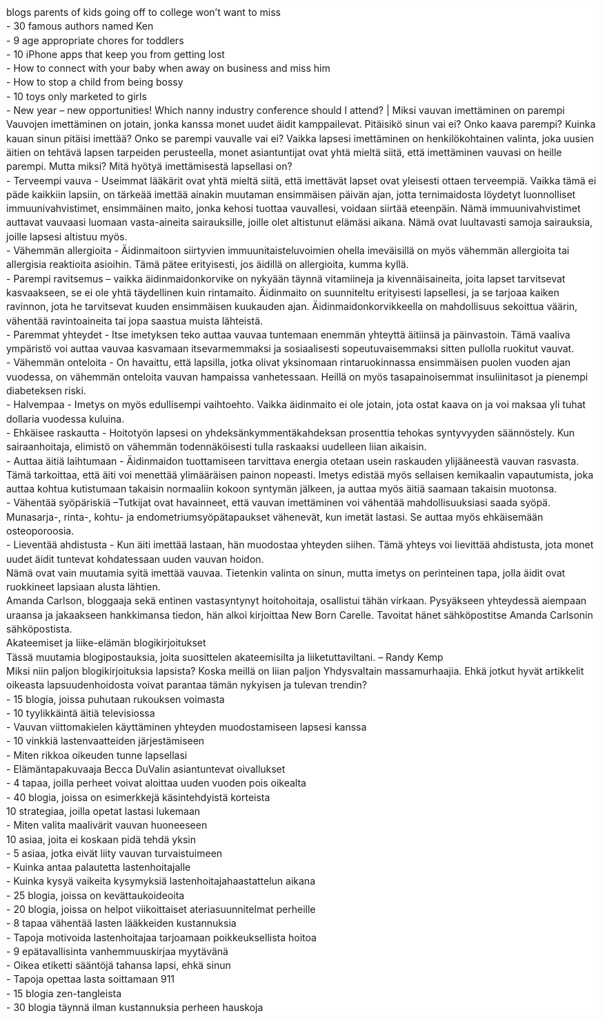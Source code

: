 blogs parents of kids going off to college won’t want to miss<br/>- 30 famous authors named Ken<br/>- 9 age appropriate chores for toddlers<br/>- 10 iPhone apps that keep you from getting lost<br/>- How to connect with your baby when away on business and miss him<br/>- How to stop a child from being bossy<br/>- 10 toys only marketed to girls<br/>- New year – new opportunities! Which nanny industry conference should I attend? | Miksi vauvan imettäminen on parempi<br/>Vauvojen imettäminen on jotain, jonka kanssa monet uudet äidit kamppailevat. Pitäisikö sinun vai ei? Onko kaava parempi? Kuinka kauan sinun pitäisi imettää? Onko se parempi vauvalle vai ei? Vaikka lapsesi imettäminen on henkilökohtainen valinta, joka uusien äitien on tehtävä lapsen tarpeiden perusteella, monet asiantuntijat ovat yhtä mieltä siitä, että imettäminen vauvasi on heille parempi. Mutta miksi? Mitä hyötyä imettämisestä lapsellasi on?<br/>- Terveempi vauva - Useimmat lääkärit ovat yhtä mieltä siitä, että imettävät lapset ovat yleisesti ottaen terveempiä. Vaikka tämä ei päde kaikkiin lapsiin, on tärkeää imettää ainakin muutaman ensimmäisen päivän ajan, jotta ternimaidosta löydetyt luonnolliset immuunivahvistimet, ensimmäinen maito, jonka kehosi tuottaa vauvallesi, voidaan siirtää eteenpäin. Nämä immuunivahvistimet auttavat vauvaasi luomaan vasta-aineita sairauksille, joille olet altistunut elämäsi aikana. Nämä ovat luultavasti samoja sairauksia, joille lapsesi altistuu myös.<br/>- Vähemmän allergioita - Äidinmaitoon siirtyvien immuunitaisteluvoimien ohella imeväisillä on myös vähemmän allergioita tai allergisia reaktioita asioihin. Tämä pätee erityisesti, jos äidillä on allergioita, kumma kyllä.<br/>- Parempi ravitsemus – vaikka äidinmaidonkorvike on nykyään täynnä vitamiineja ja kivennäisaineita, joita lapset tarvitsevat kasvaakseen, se ei ole yhtä täydellinen kuin rintamaito. Äidinmaito on suunniteltu erityisesti lapsellesi, ja se tarjoaa kaiken ravinnon, jota he tarvitsevat kuuden ensimmäisen kuukauden ajan. Äidinmaidonkorvikkeella on mahdollisuus sekoittua väärin, vähentää ravintoaineita tai jopa saastua muista lähteistä.<br/>- Paremmat yhteydet - Itse imetyksen teko auttaa vauvaa tuntemaan enemmän yhteyttä äitiinsä ja päinvastoin. Tämä vaaliva ympäristö voi auttaa vauvaa kasvamaan itsevarmemmaksi ja sosiaalisesti sopeutuvaisemmaksi sitten pullolla ruokitut vauvat.<br/>- Vähemmän onteloita - On havaittu, että lapsilla, jotka olivat yksinomaan rintaruokinnassa ensimmäisen puolen vuoden ajan vuodessa, on vähemmän onteloita vauvan hampaissa vanhetessaan. Heillä on myös tasapainoisemmat insuliinitasot ja pienempi diabeteksen riski.<br/>- Halvempaa - Imetys on myös edullisempi vaihtoehto. Vaikka äidinmaito ei ole jotain, jota ostat kaava on ja voi maksaa yli tuhat dollaria vuodessa kuluina.<br/>- Ehkäisee raskautta - Hoitotyön lapsesi on yhdeksänkymmentäkahdeksan prosenttia tehokas syntyvyyden säännöstely. Kun sairaanhoitaja, elimistö on vähemmän todennäköisesti tulla raskaaksi uudelleen liian aikaisin.<br/>- Auttaa äitiä laihtumaan - Äidinmaidon tuottamiseen tarvittava energia otetaan usein raskauden ylijääneestä vauvan rasvasta. Tämä tarkoittaa, että äiti voi menettää ylimääräisen painon nopeasti. Imetys edistää myös sellaisen kemikaalin vapautumista, joka auttaa kohtua kutistumaan takaisin normaaliin kokoon syntymän jälkeen, ja auttaa myös äitiä saamaan takaisin muotonsa.<br/>- Vähentää syöpäriskiä –Tutkijat ovat havainneet, että vauvan imettäminen voi vähentää mahdollisuuksiasi saada syöpä. Munasarja-, rinta-, kohtu- ja endometriumsyöpätapaukset vähenevät, kun imetät lastasi. Se auttaa myös ehkäisemään osteoporoosia.<br/>- Lieventää ahdistusta - Kun äiti imettää lastaan, hän muodostaa yhteyden siihen. Tämä yhteys voi lievittää ahdistusta, jota monet uudet äidit tuntevat kohdatessaan uuden vauvan hoidon.<br/>Nämä ovat vain muutamia syitä imettää vauvaa. Tietenkin valinta on sinun, mutta imetys on perinteinen tapa, jolla äidit ovat ruokkineet lapsiaan alusta lähtien.<br/>Amanda Carlson, bloggaaja sekä entinen vastasyntynyt hoitohoitaja, osallistui tähän virkaan. Pysyäkseen yhteydessä aiempaan uraansa ja jakaakseen hankkimansa tiedon, hän alkoi kirjoittaa New Born Carelle. Tavoitat hänet sähköpostitse Amanda Carlsonin sähköpostista.<br/>Akateemiset ja liike-elämän blogikirjoitukset<br/>Tässä muutamia blogipostauksia, joita suosittelen akateemisilta ja liiketuttaviltani. – Randy Kemp<br/>Miksi niin paljon blogikirjoituksia lapsista? Koska meillä on liian paljon Yhdysvaltain massamurhaajia. Ehkä jotkut hyvät artikkelit oikeasta lapsuudenhoidosta voivat parantaa tämän nykyisen ja tulevan trendin?<br/>- 15 blogia, joissa puhutaan rukouksen voimasta<br/>- 10 tyylikkäintä äitiä televisiossa<br/>- Vauvan viittomakielen käyttäminen yhteyden muodostamiseen lapsesi kanssa<br/>- 10 vinkkiä lastenvaatteiden järjestämiseen<br/>- Miten rikkoa oikeuden tunne lapsellasi<br/>- Elämäntapakuvaaja Becca DuValin asiantuntevat oivallukset<br/>- 4 tapaa, joilla perheet voivat aloittaa uuden vuoden pois oikealta<br/>- 40 blogia, joissa on esimerkkejä käsintehdyistä korteista<br/>10 strategiaa, joilla opetat lastasi lukemaan<br/>- Miten valita maalivärit vauvan huoneeseen<br/>10 asiaa, joita ei koskaan pidä tehdä yksin<br/>- 5 asiaa, jotka eivät liity vauvan turvaistuimeen<br/>- Kuinka antaa palautetta lastenhoitajalle<br/>- Kuinka kysyä vaikeita kysymyksiä lastenhoitajahaastattelun aikana<br/>- 25 blogia, joissa on kevättaukoideoita<br/>- 20 blogia, joissa on helpot viikoittaiset ateriasuunnitelmat perheille<br/>- 8 tapaa vähentää lasten lääkkeiden kustannuksia<br/>- Tapoja motivoida lastenhoitajaa tarjoamaan poikkeuksellista hoitoa<br/>- 9 epätavallisinta vanhemmuuskirjaa myytävänä<br/>- Oikea etiketti sääntöjä tahansa lapsi, ehkä sinun<br/>- Tapoja opettaa lasta soittamaan 911<br/>- 15 blogia zen-tangleista<br/>- 30 blogia täynnä ilman kustannuksia perheen hauskoja